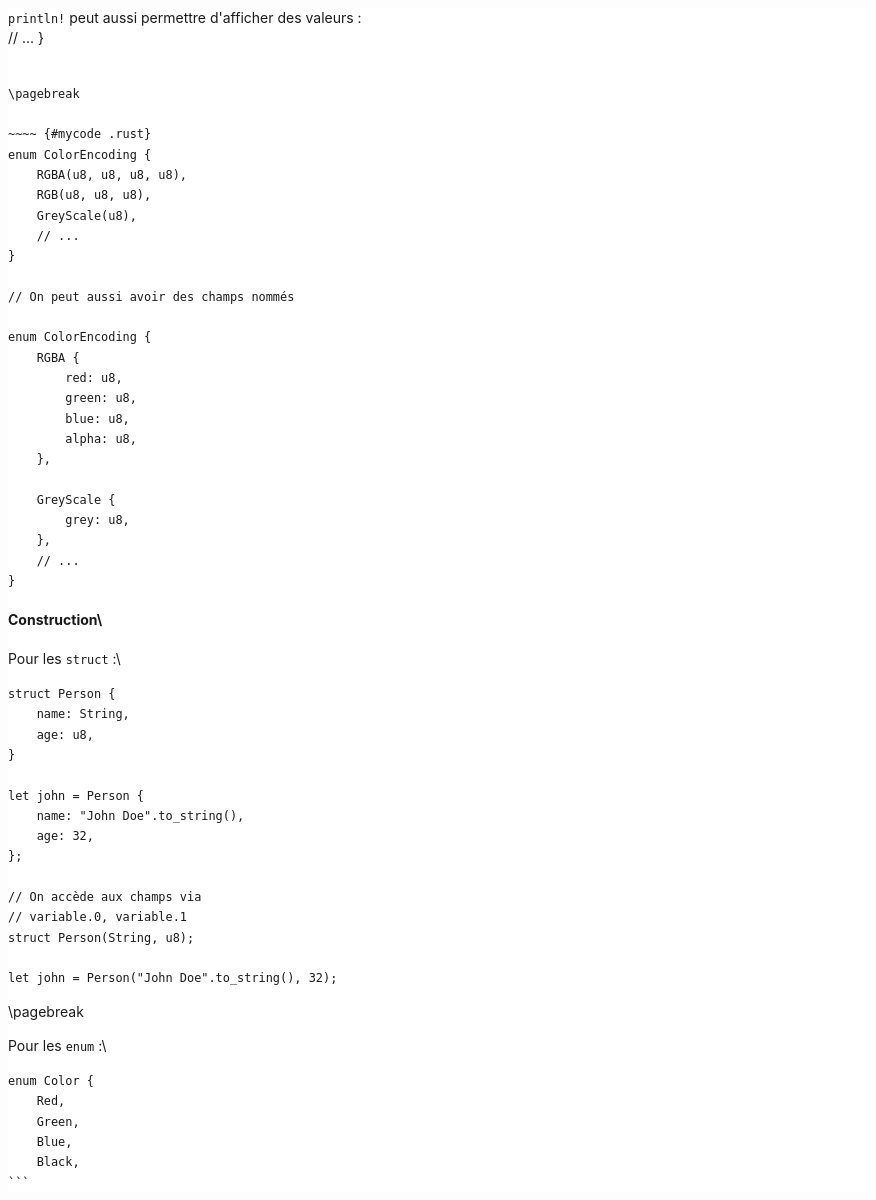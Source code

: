 ```println!``` peut aussi permettre d'afficher des valeurs :\
    // ...
}
~~~~

\pagebreak

~~~~ {#mycode .rust}
enum ColorEncoding {
    RGBA(u8, u8, u8, u8),
    RGB(u8, u8, u8),
    GreyScale(u8),
    // ...
}

// On peut aussi avoir des champs nommés

enum ColorEncoding {
    RGBA {
        red: u8, 
        green: u8, 
        blue: u8,
        alpha: u8,
    },

    GreyScale {
        grey: u8,
    },
    // ...
}
~~~~

#### Construction\

Pour les ```struct``` :\

~~~~ {#mycode .rust}
struct Person {
    name: String,
    age: u8,
}

let john = Person {
    name: "John Doe".to_string(),
    age: 32,
};

// On accède aux champs via 
// variable.0, variable.1
struct Person(String, u8);

let john = Person("John Doe".to_string(), 32);
~~~~

\pagebreak


Pour les ```enum``` :\

~~~~ {#mycode .rust}
enum Color {
    Red,
    Green,
    Blue,
    Black,
```